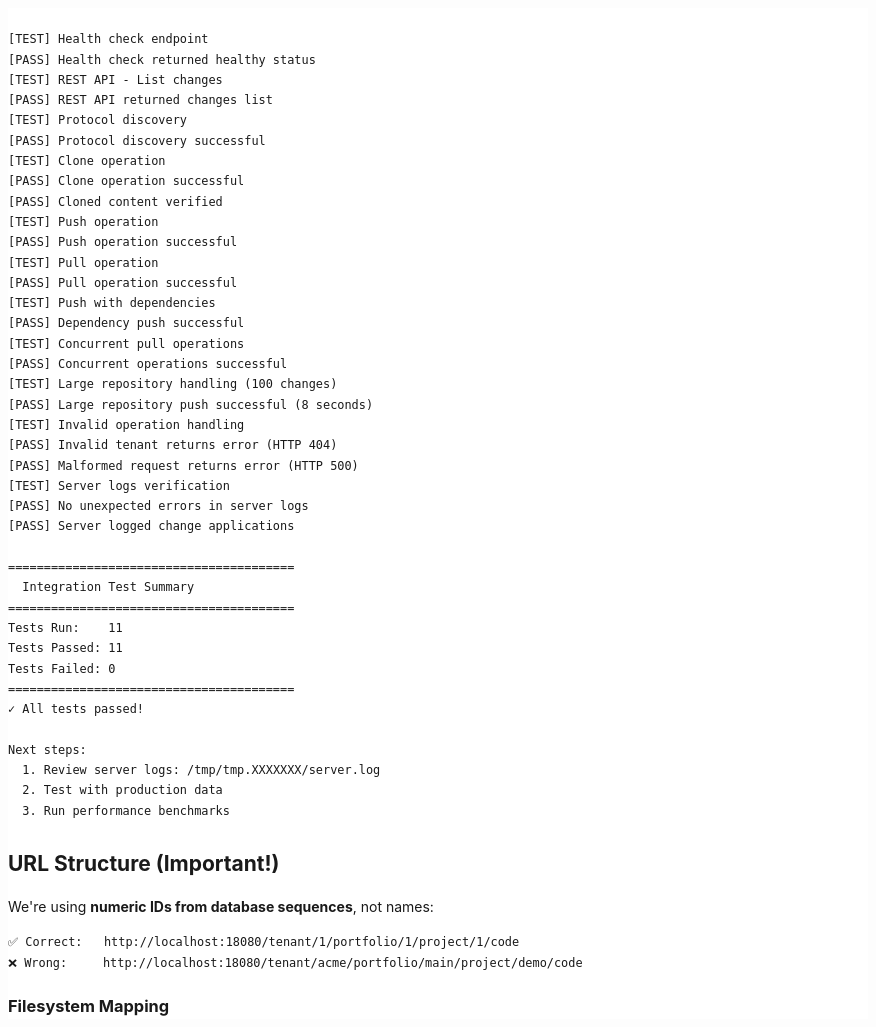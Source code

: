 ```

[TEST] Health check endpoint
[PASS] Health check returned healthy status
[TEST] REST API - List changes
[PASS] REST API returned changes list
[TEST] Protocol discovery
[PASS] Protocol discovery successful
[TEST] Clone operation
[PASS] Clone operation successful
[PASS] Cloned content verified
[TEST] Push operation
[PASS] Push operation successful
[TEST] Pull operation
[PASS] Pull operation successful
[TEST] Push with dependencies
[PASS] Dependency push successful
[TEST] Concurrent pull operations
[PASS] Concurrent operations successful
[TEST] Large repository handling (100 changes)
[PASS] Large repository push successful (8 seconds)
[TEST] Invalid operation handling
[PASS] Invalid tenant returns error (HTTP 404)
[PASS] Malformed request returns error (HTTP 500)
[TEST] Server logs verification
[PASS] No unexpected errors in server logs
[PASS] Server logged change applications

========================================
  Integration Test Summary
========================================
Tests Run:    11
Tests Passed: 11
Tests Failed: 0
========================================
✓ All tests passed!

Next steps:
  1. Review server logs: /tmp/tmp.XXXXXXX/server.log
  2. Test with production data
  3. Run performance benchmarks
```

## URL Structure (Important!)

We're using **numeric IDs from database sequences**, not names:

```
✅ Correct:   http://localhost:18080/tenant/1/portfolio/1/project/1/code
❌ Wrong:     http://localhost:18080/tenant/acme/portfolio/main/project/demo/code
```

### Filesystem Mapping
